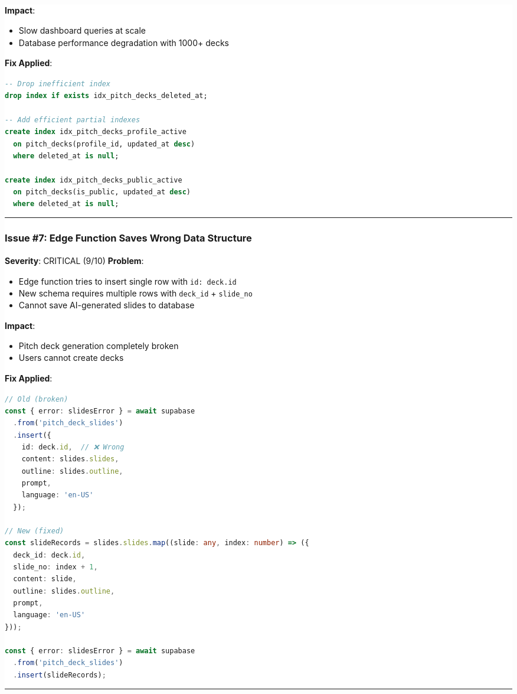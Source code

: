 **Impact**:
- Slow dashboard queries at scale
- Database performance degradation with 1000+ decks

**Fix Applied**:
```sql
-- Drop inefficient index
drop index if exists idx_pitch_decks_deleted_at;

-- Add efficient partial indexes
create index idx_pitch_decks_profile_active
  on pitch_decks(profile_id, updated_at desc)
  where deleted_at is null;

create index idx_pitch_decks_public_active
  on pitch_decks(is_public, updated_at desc)
  where deleted_at is null;
```

---

### Issue #7: Edge Function Saves Wrong Data Structure
**Severity**: CRITICAL (9/10)
**Problem**:
- Edge function tries to insert single row with `id: deck.id`
- New schema requires multiple rows with `deck_id` + `slide_no`
- Cannot save AI-generated slides to database

**Impact**:
- Pitch deck generation completely broken
- Users cannot create decks

**Fix Applied**:
```typescript
// Old (broken)
const { error: slidesError } = await supabase
  .from('pitch_deck_slides')
  .insert({
    id: deck.id,  // ❌ Wrong
    content: slides.slides,
    outline: slides.outline,
    prompt,
    language: 'en-US'
  });

// New (fixed)
const slideRecords = slides.slides.map((slide: any, index: number) => ({
  deck_id: deck.id,
  slide_no: index + 1,
  content: slide,
  outline: slides.outline,
  prompt,
  language: 'en-US'
}));

const { error: slidesError } = await supabase
  .from('pitch_deck_slides')
  .insert(slideRecords);
```

---